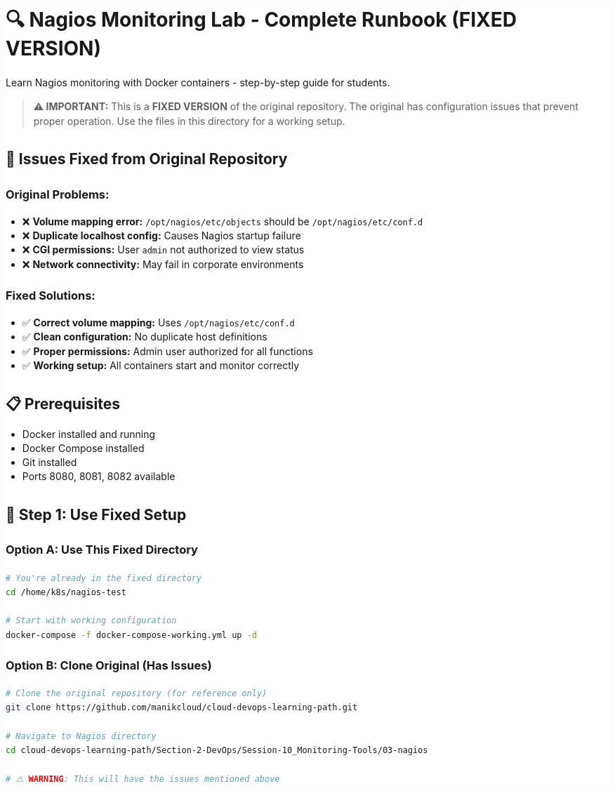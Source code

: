 # 🔍 Nagios Monitoring Lab - Complete Runbook (FIXED VERSION)

Learn Nagios monitoring with Docker containers - step-by-step guide for students.

> **⚠️ IMPORTANT:** This is a **FIXED VERSION** of the original repository. The original has configuration issues that prevent proper operation. Use the files in this directory for a working setup.

## 🚨 **Issues Fixed from Original Repository**

### **Original Problems:**
- ❌ **Volume mapping error:** `/opt/nagios/etc/objects` should be `/opt/nagios/etc/conf.d`
- ❌ **Duplicate localhost config:** Causes Nagios startup failure
- ❌ **CGI permissions:** User `admin` not authorized to view status
- ❌ **Network connectivity:** May fail in corporate environments

### **Fixed Solutions:**
- ✅ **Correct volume mapping:** Uses `/opt/nagios/etc/conf.d`
- ✅ **Clean configuration:** No duplicate host definitions
- ✅ **Proper permissions:** Admin user authorized for all functions
- ✅ **Working setup:** All containers start and monitor correctly

## 📋 Prerequisites

- Docker installed and running
- Docker Compose installed
- Git installed
- Ports 8080, 8081, 8082 available

## 🚀 Step 1: Use Fixed Setup

### **Option A: Use This Fixed Directory**
```bash
# You're already in the fixed directory
cd /home/k8s/nagios-test

# Start with working configuration
docker-compose -f docker-compose-working.yml up -d
```

### **Option B: Clone Original (Has Issues)**
```bash
# Clone the original repository (for reference only)
git clone https://github.com/manikcloud/cloud-devops-learning-path.git

# Navigate to Nagios directory
cd cloud-devops-learning-path/Section-2-DevOps/Session-10_Monitoring-Tools/03-nagios

# ⚠️ WARNING: This will have the issues mentioned above
```
